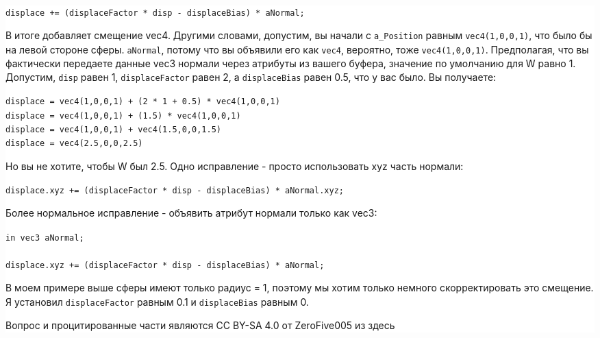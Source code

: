     displace += (displaceFactor * disp - displaceBias) * aNormal;

В итоге добавляет смещение vec4. Другими словами, допустим, вы начали с `a_Position` равным `vec4(1,0,0,1)`, что было бы на левой стороне сферы. `aNormal`, потому что вы объявили его как `vec4`, вероятно, тоже `vec4(1,0,0,1)`. Предполагая, что вы фактически передаете данные vec3 нормали через атрибуты из вашего буфера, значение по умолчанию для W равно 1. Допустим, `disp` равен 1, `displaceFactor` равен 2, а `displaceBias` равен 0.5, что у вас было. Вы получаете:

    displace = vec4(1,0,0,1) + (2 * 1 + 0.5) * vec4(1,0,0,1)
    displace = vec4(1,0,0,1) + (1.5) * vec4(1,0,0,1)
    displace = vec4(1,0,0,1) + vec4(1.5,0,0,1.5)
    displace = vec4(2.5,0,0,2.5)

Но вы не хотите, чтобы W был 2.5. Одно исправление - просто использовать xyz часть нормали:

    displace.xyz += (displaceFactor * disp - displaceBias) * aNormal.xyz;

Более нормальное исправление - объявить атрибут нормали только как vec3:

    in vec3 aNormal;

    displace.xyz += (displaceFactor * disp - displaceBias) * aNormal;

В моем примере выше сферы имеют только радиус = 1, поэтому мы хотим только немного скорректировать это смещение. Я установил `displaceFactor` равным 0.1 и `displaceBias` равным 0.

<div class="so">
  <div>Вопрос и процитированные части являются 
    CC BY-SA 4.0 от
    <a data-href="https://stackoverflow.com/users/12203820">ZeroFive005</a>
    из
    <a data-href="https://stackoverflow.com/questions/59349723">здесь</a>
  </div>
</div> 